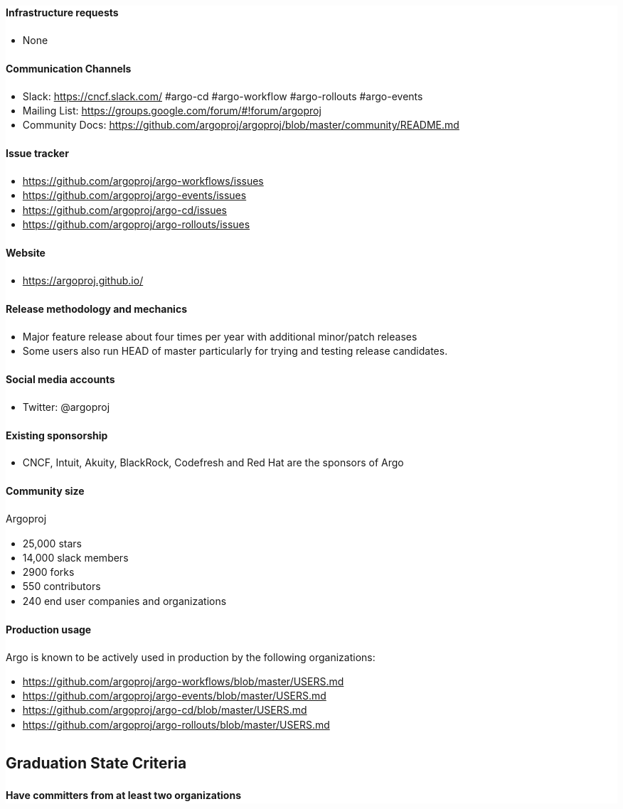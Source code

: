 #### Infrastructure requests

* None

#### Communication Channels

* Slack: https://cncf.slack.com/ #argo-cd #argo-workflow #argo-rollouts #argo-events
* Mailing List: https://groups.google.com/forum/#!forum/argoproj 
* Community Docs: https://github.com/argoproj/argoproj/blob/master/community/README.md

#### Issue tracker

* https://github.com/argoproj/argo-workflows/issues 
* https://github.com/argoproj/argo-events/issues
* https://github.com/argoproj/argo-cd/issues
* https://github.com/argoproj/argo-rollouts/issues

#### Website
* https://argoproj.github.io/ 

#### Release methodology and mechanics

* Major feature release about four times per year with additional minor/patch releases
* Some users also run HEAD of master particularly for trying and testing release candidates.

#### Social media accounts

* Twitter: @argoproj

#### Existing sponsorship
* CNCF, Intuit, Akuity, BlackRock, Codefresh and Red Hat are the sponsors of Argo

#### Community size

Argoproj

* 25,000 stars
* 14,000 slack members
* 2900 forks
* 550 contributors
* 240 end user companies and organizations

#### Production usage

Argo is known to be actively used in production by the following organizations:

* https://github.com/argoproj/argo-workflows/blob/master/USERS.md
* https://github.com/argoproj/argo-events/blob/master/USERS.md
* https://github.com/argoproj/argo-cd/blob/master/USERS.md
* https://github.com/argoproj/argo-rollouts/blob/master/USERS.md

## Graduation State Criteria

#### Have committers from at least two organizations
